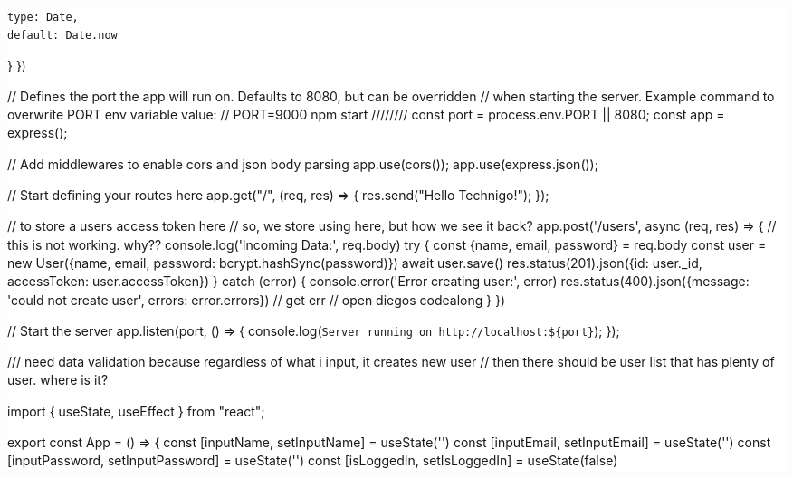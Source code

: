     type: Date,
    default: Date.now
  }
})

// Defines the port the app will run on. Defaults to 8080, but can be overridden
// when starting the server. Example command to overwrite PORT env variable value:
// PORT=9000 npm start ////////
const port = process.env.PORT || 8080;
const app = express();

// Add middlewares to enable cors and json body parsing
app.use(cors());
app.use(express.json());

// Start defining your routes here
app.get("/", (req, res) => {
  res.send("Hello Technigo!");
});

// to store a users access token here
// so, we store using here, but how we see it back?
app.post('/users', async (req, res) => {
  // this is not working. why??
  console.log('Incoming Data:', req.body)
  try {
    const {name, email, password} = req.body
    const user = new User({name, email, password: bcrypt.hashSync(password)})
    await user.save()
    res.status(201).json({id: user._id, accessToken: user.accessToken})
  } catch (error) {
    console.error('Error creating user:', error)
    res.status(400).json({message: 'could not create user', errors: error.errors})
    // get err
    // open diegos codealong
  }
})

// Start the server
app.listen(port, () => {
  console.log(`Server running on http://localhost:${port}`);
});


/// need data validation because regardless of what i input, it creates new user
// then there should be user list that has plenty of user. where is it?





import { useState, useEffect } from "react";

export const App = () => {
  const [inputName, setInputName] = useState('')
  const [inputEmail, setInputEmail] = useState('')
  const [inputPassword, setInputPassword] = useState('')
  const [isLoggedIn, setIsLoggedIn] = useState(false)
